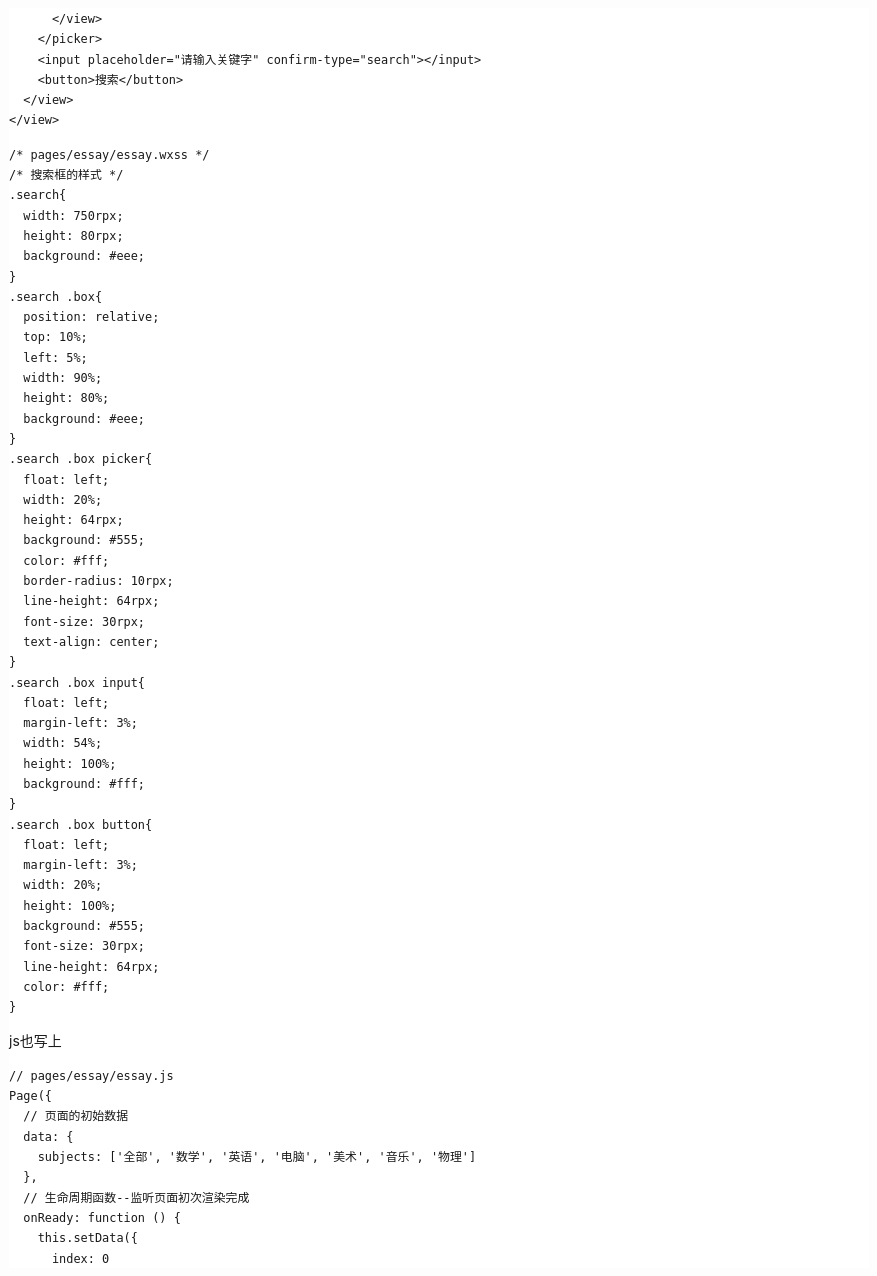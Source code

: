 ```
      </view>
    </picker>
    <input placeholder="请输入关键字" confirm-type="search"></input>
    <button>搜索</button>
  </view>
</view>
```
```
/* pages/essay/essay.wxss */
/* 搜索框的样式 */
.search{
  width: 750rpx;
  height: 80rpx;
  background: #eee;
}
.search .box{
  position: relative;
  top: 10%;
  left: 5%;
  width: 90%;
  height: 80%;
  background: #eee;
}
.search .box picker{
  float: left;
  width: 20%;
  height: 64rpx;
  background: #555;
  color: #fff;
  border-radius: 10rpx;
  line-height: 64rpx;
  font-size: 30rpx;
  text-align: center;
}
.search .box input{
  float: left;
  margin-left: 3%;
  width: 54%;
  height: 100%;
  background: #fff;
}
.search .box button{
  float: left;
  margin-left: 3%;
  width: 20%;
  height: 100%;
  background: #555;
  font-size: 30rpx;
  line-height: 64rpx;
  color: #fff;
}
```
js也写上
```
// pages/essay/essay.js
Page({
  // 页面的初始数据
  data: {
    subjects: ['全部', '数学', '英语', '电脑', '美术', '音乐', '物理']
  },
  // 生命周期函数--监听页面初次渲染完成
  onReady: function () {
    this.setData({
      index: 0
```